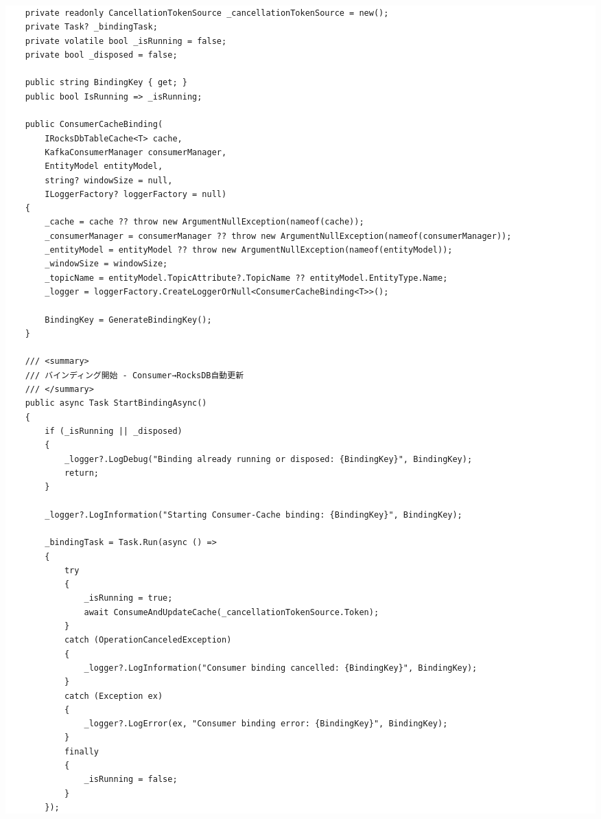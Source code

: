         private readonly CancellationTokenSource _cancellationTokenSource = new();
        private Task? _bindingTask;
        private volatile bool _isRunning = false;
        private bool _disposed = false;

        public string BindingKey { get; }
        public bool IsRunning => _isRunning;

        public ConsumerCacheBinding(
            IRocksDbTableCache<T> cache,
            KafkaConsumerManager consumerManager,
            EntityModel entityModel,
            string? windowSize = null,
            ILoggerFactory? loggerFactory = null)
        {
            _cache = cache ?? throw new ArgumentNullException(nameof(cache));
            _consumerManager = consumerManager ?? throw new ArgumentNullException(nameof(consumerManager));
            _entityModel = entityModel ?? throw new ArgumentNullException(nameof(entityModel));
            _windowSize = windowSize;
            _topicName = entityModel.TopicAttribute?.TopicName ?? entityModel.EntityType.Name;
            _logger = loggerFactory.CreateLoggerOrNull<ConsumerCacheBinding<T>>();
            
            BindingKey = GenerateBindingKey();
        }

        /// <summary>
        /// バインディング開始 - Consumer→RocksDB自動更新
        /// </summary>
        public async Task StartBindingAsync()
        {
            if (_isRunning || _disposed)
            {
                _logger?.LogDebug("Binding already running or disposed: {BindingKey}", BindingKey);
                return;
            }

            _logger?.LogInformation("Starting Consumer-Cache binding: {BindingKey}", BindingKey);

            _bindingTask = Task.Run(async () =>
            {
                try
                {
                    _isRunning = true;
                    await ConsumeAndUpdateCache(_cancellationTokenSource.Token);
                }
                catch (OperationCanceledException)
                {
                    _logger?.LogInformation("Consumer binding cancelled: {BindingKey}", BindingKey);
                }
                catch (Exception ex)
                {
                    _logger?.LogError(ex, "Consumer binding error: {BindingKey}", BindingKey);
                }
                finally
                {
                    _isRunning = false;
                }
            });
